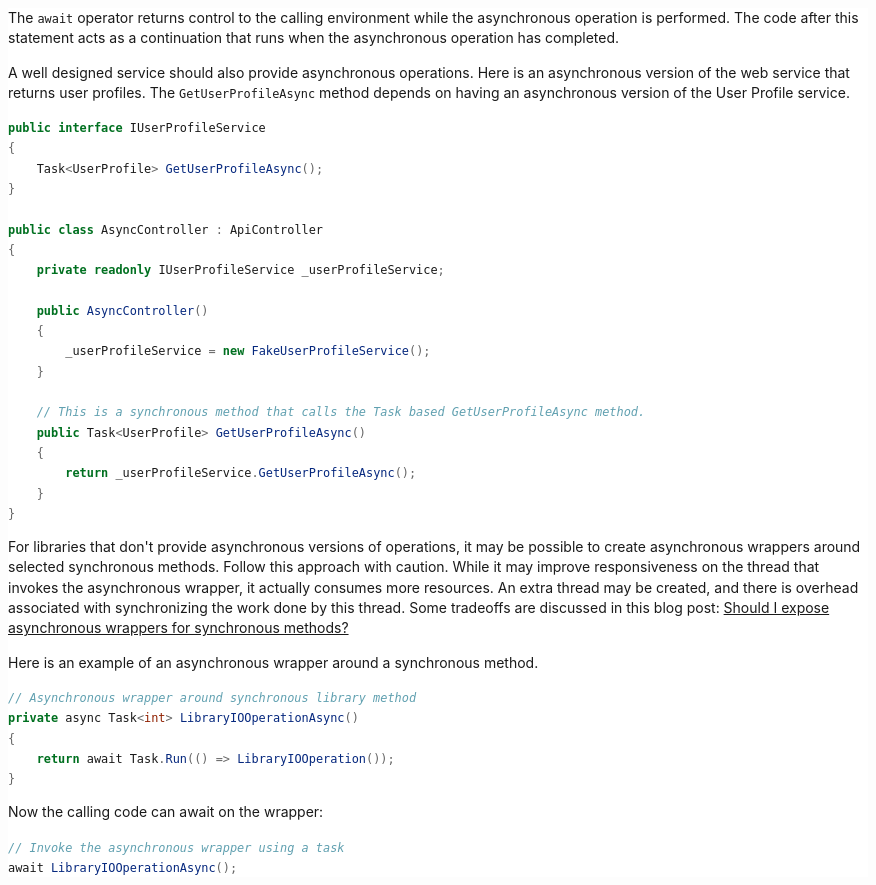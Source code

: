 
The `await` operator returns control to the calling environment while the asynchronous operation is performed. The code after this statement acts as a continuation that runs when the asynchronous operation has completed.

A well designed service should also provide asynchronous operations. Here is an asynchronous version of the web service that returns user profiles. The `GetUserProfileAsync` method depends on having an asynchronous version of the User Profile service.

```csharp
public interface IUserProfileService
{
    Task<UserProfile> GetUserProfileAsync();
}

public class AsyncController : ApiController
{
    private readonly IUserProfileService _userProfileService;

    public AsyncController()
    {
        _userProfileService = new FakeUserProfileService();
    }

    // This is a synchronous method that calls the Task based GetUserProfileAsync method.
    public Task<UserProfile> GetUserProfileAsync()
    {
        return _userProfileService.GetUserProfileAsync();
    }
}
```

For libraries that don't provide asynchronous versions of operations, it may be possible to create asynchronous wrappers around selected synchronous methods. Follow this approach with caution. While it may improve responsiveness on the thread that invokes the asynchronous wrapper, it actually consumes more resources. An extra thread may be created, and there is overhead associated with synchronizing the work done by this thread. Some tradeoffs are discussed in this blog post: [Should I expose asynchronous wrappers for synchronous methods?][async-wrappers]

Here is an example of an asynchronous wrapper around a synchronous method.

```csharp
// Asynchronous wrapper around synchronous library method
private async Task<int> LibraryIOOperationAsync()
{
    return await Task.Run(() => LibraryIOOperation());
}
```

Now the calling code can await on the wrapper:

```csharp
// Invoke the asynchronous wrapper using a task
await LibraryIOOperationAsync();
```


[sample-app]: https://github.com/mspnp/performance-optimization/tree/main/SynchronousIO
[async-wrappers]: https://blogs.msdn.microsoft.com/pfxteam/2012/03/24/should-i-expose-asynchronous-wrappers-for-synchronous-methods
[performance-counters]: /azure/cloud-services/cloud-services-dotnet-diagnostics-performance-counters
[web-sites-monitor]: /azure/app-service-web/web-sites-monitor
[sync-performance]: ./_images/SyncPerformance.jpg
[async-performance]: ./_images/AsyncPerformance.jpg